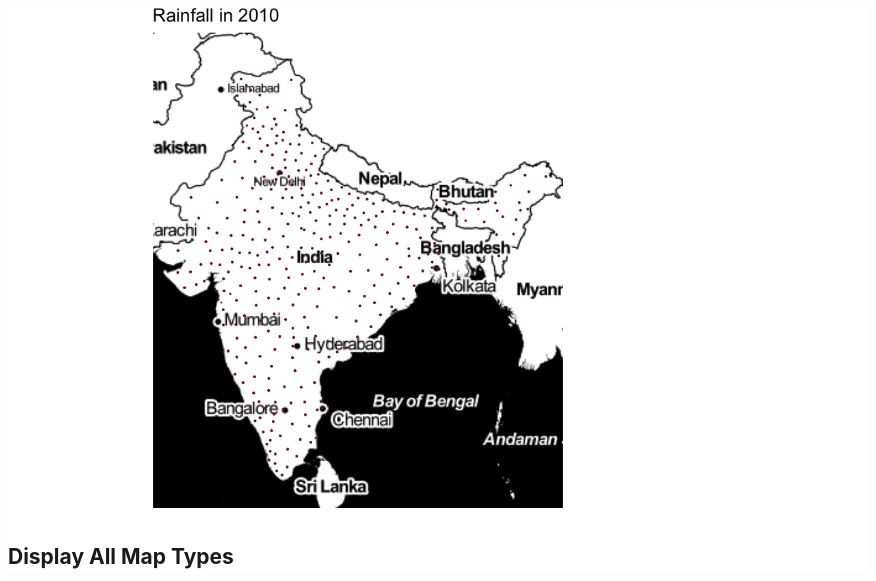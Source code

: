 <img src="Mapping_India_files/figure-gfm/unnamed-chunk-2-3.png" width="700px" />

## Display All Map Types
